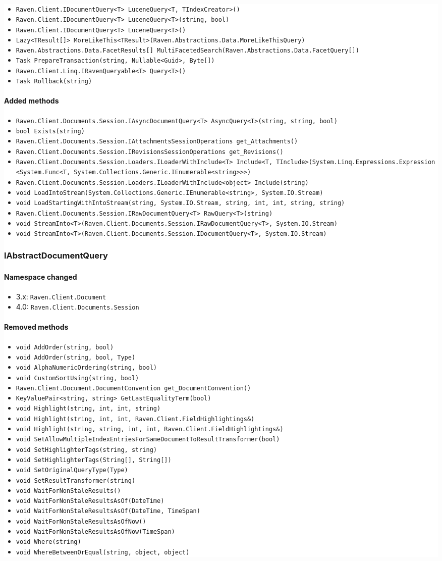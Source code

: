 * `Raven.Client.IDocumentQuery<T> LuceneQuery<T, TIndexCreator>()`
* `Raven.Client.IDocumentQuery<T> LuceneQuery<T>(string, bool)`
* `Raven.Client.IDocumentQuery<T> LuceneQuery<T>()`
* `Lazy<TResult[]> MoreLikeThis<TResult>(Raven.Abstractions.Data.MoreLikeThisQuery)`
* `Raven.Abstractions.Data.FacetResults[] MultiFacetedSearch(Raven.Abstractions.Data.FacetQuery[])`
* `Task PrepareTransaction(string, Nullable<Guid>, Byte[])`
* `Raven.Client.Linq.IRavenQueryable<T> Query<T>()`
* `Task Rollback(string)`

#### Added methods

* `Raven.Client.Documents.Session.IAsyncDocumentQuery<T> AsyncQuery<T>(string, string, bool)`
* `bool Exists(string)`
* `Raven.Client.Documents.Session.IAttachmentsSessionOperations get_Attachments()`
* `Raven.Client.Documents.Session.IRevisionsSessionOperations get_Revisions()`
* `Raven.Client.Documents.Session.Loaders.ILoaderWithInclude<T> Include<T, TInclude>(System.Linq.Expressions.Expression<System.Func<T, System.Collections.Generic.IEnumerable<string>>>)`
* `Raven.Client.Documents.Session.Loaders.ILoaderWithInclude<object> Include(string)`
* `void LoadIntoStream(System.Collections.Generic.IEnumerable<string>, System.IO.Stream)`
* `void LoadStartingWithIntoStream(string, System.IO.Stream, string, int, int, string, string)`
* `Raven.Client.Documents.Session.IRawDocumentQuery<T> RawQuery<T>(string)`
* `void StreamInto<T>(Raven.Client.Documents.Session.IRawDocumentQuery<T>, System.IO.Stream)`
* `void StreamInto<T>(Raven.Client.Documents.Session.IDocumentQuery<T>, System.IO.Stream)`

### IAbstractDocumentQuery<T>
#### Namespace changed

* 3.x: `Raven.Client.Document`
* 4.0: `Raven.Client.Documents.Session`
#### Removed methods

* `void AddOrder(string, bool)`
* `void AddOrder(string, bool, Type)`
* `void AlphaNumericOrdering(string, bool)`
* `void CustomSortUsing(string, bool)`
* `Raven.Client.Document.DocumentConvention get_DocumentConvention()`
* `KeyValuePair<string, string> GetLastEqualityTerm(bool)`
* `void Highlight(string, int, int, string)`
* `void Highlight(string, int, int, Raven.Client.FieldHighlightings&)`
* `void Highlight(string, string, int, int, Raven.Client.FieldHighlightings&)`
* `void SetAllowMultipleIndexEntriesForSameDocumentToResultTransformer(bool)`
* `void SetHighlighterTags(string, string)`
* `void SetHighlighterTags(String[], String[])`
* `void SetOriginalQueryType(Type)`
* `void SetResultTransformer(string)`
* `void WaitForNonStaleResults()`
* `void WaitForNonStaleResultsAsOf(DateTime)`
* `void WaitForNonStaleResultsAsOf(DateTime, TimeSpan)`
* `void WaitForNonStaleResultsAsOfNow()`
* `void WaitForNonStaleResultsAsOfNow(TimeSpan)`
* `void Where(string)`
* `void WhereBetweenOrEqual(string, object, object)`
